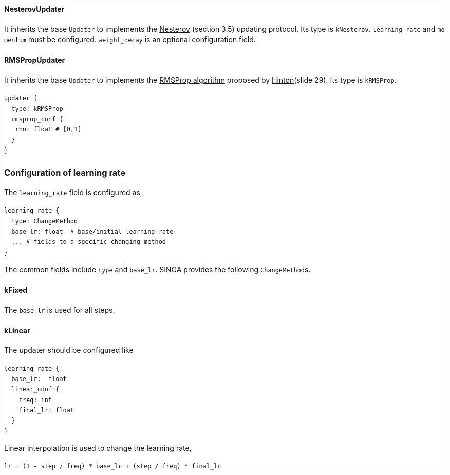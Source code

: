 #### NesterovUpdater

It inherits the base `Updater` to implements the
[Nesterov](http://arxiv.org/pdf/1212.0901v2.pdf) (section 3.5) updating protocol.
Its type is `kNesterov`.
`learning_rate` and `momentum` must be configured. `weight_decay` is an
optional configuration field.

#### RMSPropUpdater

It inherits the base `Updater` to implements the
[RMSProp algorithm](http://cs231n.github.io/neural-networks-3/#sgd) proposed by
[Hinton](http://www.cs.toronto.edu/%7Etijmen/csc321/slides/lecture_slides_lec6.pdf)(slide 29).
Its type is `kRMSProp`.

    updater {
      type: kRMSProp
      rmsprop_conf {
       rho: float # [0,1]
      }
    }


### Configuration of learning rate

The `learning_rate` field is configured as,

    learning_rate {
      type: ChangeMethod
      base_lr: float  # base/initial learning rate
      ... # fields to a specific changing method
    }

The common fields include `type` and `base_lr`. SINGA provides the following
`ChangeMethod`s.

#### kFixed

The `base_lr` is used for all steps.

#### kLinear

The updater should be configured like

    learning_rate {
      base_lr:  float
      linear_conf {
        freq: int
        final_lr: float
      }
    }

Linear interpolation is used to change the learning rate,

    lr = (1 - step / freq) * base_lr + (step / freq) * final_lr

